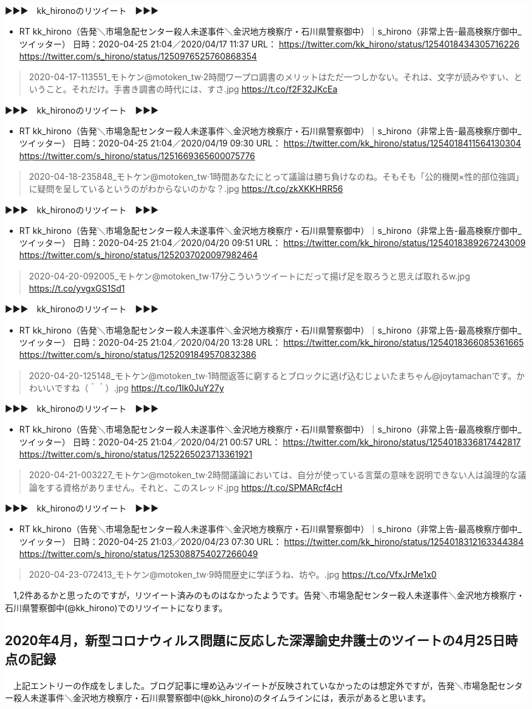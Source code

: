 ▶▶▶　kk_hironoのリツイート　▶▶▶  

- RT kk_hirono（告発＼市場急配センター殺人未遂事件＼金沢地方検察庁・石川県警察御中）｜s_hirono（非常上告-最高検察庁御中_ツイッター） 日時：2020-04-25 21:04／2020/04/17 11:37 URL： https://twitter.com/kk_hirono/status/1254018434305716226 https://twitter.com/s_hirono/status/1250976525760868354  

> 2020-04-17-113551_モトケン@motoken_tw·2時間ワープロ調書のメリットはただ一つしかない。それは、文字が読みやすい、ということ。それだけ。手書き調書の時代には、すさ.jpg https://t.co/f2F32JKcEa  

▶▶▶　kk_hironoのリツイート　▶▶▶  

- RT kk_hirono（告発＼市場急配センター殺人未遂事件＼金沢地方検察庁・石川県警察御中）｜s_hirono（非常上告-最高検察庁御中_ツイッター） 日時：2020-04-25 21:04／2020/04/19 09:30 URL： https://twitter.com/kk_hirono/status/1254018411564130304 https://twitter.com/s_hirono/status/1251669365600075776  

> 2020-04-18-235848_モトケン@motoken_tw·1時間あなたにとって議論は勝ち負けなのね。そもそも「公的機関×性的部位強調」に疑問を呈しているというのがわからないのかな？.jpg https://t.co/zkXKKHRR56  

▶▶▶　kk_hironoのリツイート　▶▶▶  

- RT kk_hirono（告発＼市場急配センター殺人未遂事件＼金沢地方検察庁・石川県警察御中）｜s_hirono（非常上告-最高検察庁御中_ツイッター） 日時：2020-04-25 21:04／2020/04/20 09:51 URL： https://twitter.com/kk_hirono/status/1254018389267243009 https://twitter.com/s_hirono/status/1252037020097982464  

> 2020-04-20-092005_モトケン@motoken_tw·17分こういうツイートにだって揚げ足を取ろうと思えば取れるw.jpg https://t.co/yvgxGS1Sd1  

▶▶▶　kk_hironoのリツイート　▶▶▶  

- RT kk_hirono（告発＼市場急配センター殺人未遂事件＼金沢地方検察庁・石川県警察御中）｜s_hirono（非常上告-最高検察庁御中_ツイッター） 日時：2020-04-25 21:04／2020/04/20 13:28 URL： https://twitter.com/kk_hirono/status/1254018366085361665 https://twitter.com/s_hirono/status/1252091849570832386  

> 2020-04-20-125148_モトケン@motoken_tw·1時間返答に窮するとブロックに逃げ込むじょいたまちゃん@joytamachanです。かわいいですね（＾＾）.jpg https://t.co/1Ik0JuY27y  

▶▶▶　kk_hironoのリツイート　▶▶▶  

- RT kk_hirono（告発＼市場急配センター殺人未遂事件＼金沢地方検察庁・石川県警察御中）｜s_hirono（非常上告-最高検察庁御中_ツイッター） 日時：2020-04-25 21:04／2020/04/21 00:57 URL： https://twitter.com/kk_hirono/status/1254018336817442817 https://twitter.com/s_hirono/status/1252265023713361921  

> 2020-04-21-003227_モトケン@motoken_tw·2時間議論においては、自分が使っている言葉の意味を説明できない人は論理的な議論をする資格がありません。それと、このスレッド.jpg https://t.co/SPMARcf4cH  

▶▶▶　kk_hironoのリツイート　▶▶▶  

- RT kk_hirono（告発＼市場急配センター殺人未遂事件＼金沢地方検察庁・石川県警察御中）｜s_hirono（非常上告-最高検察庁御中_ツイッター） 日時：2020-04-25 21:03／2020/04/23 07:30 URL： https://twitter.com/kk_hirono/status/1254018312163344384 https://twitter.com/s_hirono/status/1253088754027266049  

> 2020-04-23-072413_モトケン@motoken_tw·9時間歴史に学ぼうね、坊や。.jpg https://t.co/VfxJrMe1x0  

　1,2件あるかと思ったのですが，リツイート済みのものはなかったようです。告発＼市場急配センター殺人未遂事件＼金沢地方検察庁・石川県警察御中(@kk_hirono)でのリツイートになります。

## 2020年4月，新型コロナウィルス問題に反応した深澤諭史弁護士のツイートの4月25日時点の記録

　上記エントリーの作成をしました。ブログ記事に埋め込みツイートが反映されていなかったのは想定外ですが，告発＼市場急配センター殺人未遂事件＼金沢地方検察庁・石川県警察御中(@kk_hirono)のタイムラインには，表示があると思います。
